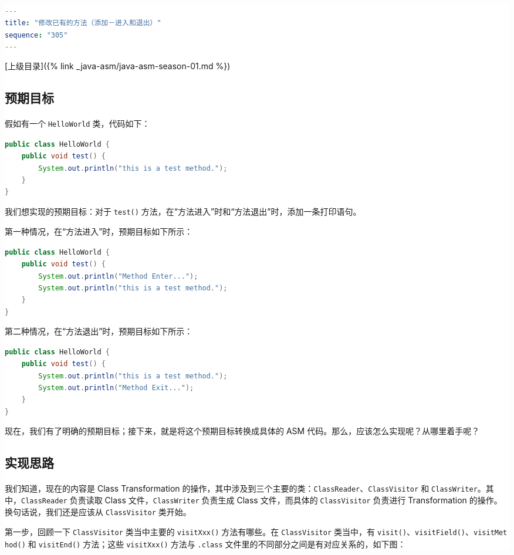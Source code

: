 ```yaml
---
title: "修改已有的方法（添加－进入和退出）"
sequence: "305"
---
```


[上级目录]({% link _java-asm/java-asm-season-01.md %})

## 预期目标

假如有一个 `HelloWorld` 类，代码如下：

```java
public class HelloWorld {
    public void test() {
        System.out.println("this is a test method.");
    }
}
```

我们想实现的预期目标：对于 `test()` 方法，在“方法进入”时和“方法退出”时，添加一条打印语句。

第一种情况，在“方法进入”时，预期目标如下所示：

```java
public class HelloWorld {
    public void test() {
        System.out.println("Method Enter...");
        System.out.println("this is a test method.");
    }
}
```

第二种情况，在“方法退出”时，预期目标如下所示：

```java
public class HelloWorld {
    public void test() {
        System.out.println("this is a test method.");
        System.out.println("Method Exit...");
    }
}
```

现在，我们有了明确的预期目标；接下来，就是将这个预期目标转换成具体的 ASM 代码。那么，应该怎么实现呢？从哪里着手呢？

## 实现思路

我们知道，现在的内容是 Class Transformation 的操作，其中涉及到三个主要的类：`ClassReader`、`ClassVisitor` 和 `ClassWriter`。其中，`ClassReader` 负责读取 Class 文件，`ClassWriter` 负责生成 Class 文件，而具体的 `ClassVisitor` 负责进行 Transformation 的操作。换句话说，我们还是应该从 `ClassVisitor` 类开始。

第一步，回顾一下 `ClassVisitor` 类当中主要的 `visitXxx()` 方法有哪些。在 `ClassVisitor` 类当中，有 `visit()`、`visitField()`、`visitMethod()` 和 `visitEnd()` 方法；这些 `visitXxx()` 方法与 `.class` 文件里的不同部分之间是有对应关系的，如下图：

